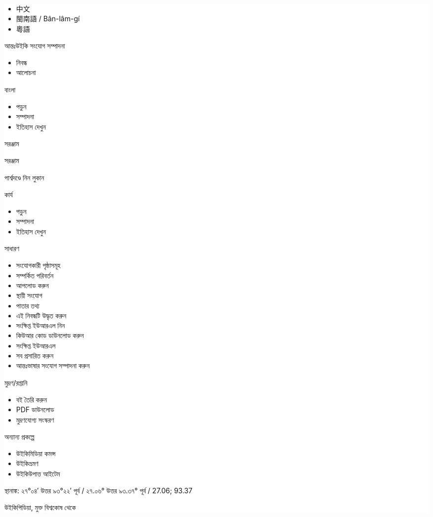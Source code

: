 * 中文
* 閩南語 / Bân-lâm-gí
* 粵語

আন্তঃউইকি সংযোগ সম্পাদনা

* নিবন্ধ
* আলোচনা

বাংলা

* পড়ুন
* সম্পাদনা
* ইতিহাস দেখুন



সরঞ্জাম

সরঞ্জাম

পার্শ্বদণ্ডে নিন
লুকান

কার্য

* পড়ুন
* সম্পাদনা
* ইতিহাস দেখুন

সাধারণ

* সংযোগকারী পৃষ্ঠাসমূহ
* সম্পর্কিত পরিবর্তন
* আপলোড করুন
* স্থায়ী সংযোগ
* পাতার তথ্য
* এই নিবন্ধটি উদ্ধৃত করুন
* সংক্ষিপ্ত ইউআরএল নিন
* কিউআর কোড ডাউনলোড করুন
* সংক্ষিপ্ত ইউআরএল
* সব প্রসারিত করুন
* আন্তঃভাষার সংযোগ সম্পাদনা করুন

মুদ্রণ/রপ্তানি

* বই তৈরি করুন
* PDF ডাউনলোড
* মুদ্রণযোগ্য সংস্করণ

অন্যান্য প্রকল্পে

* উইকিমিডিয়া কমন্স
* উইকিভ্রমণ
* উইকিউপাত্ত আইটেম

স্থানাঙ্ক: ২৭°০৪′ উত্তর ৯৩°২২′ পূর্ব﻿ / ﻿২৭.০৬° উত্তর ৯৩.৩৭° পূর্ব﻿ / 27.06; 93.37

উইকিপিডিয়া, মুক্ত বিশ্বকোষ থেকে
